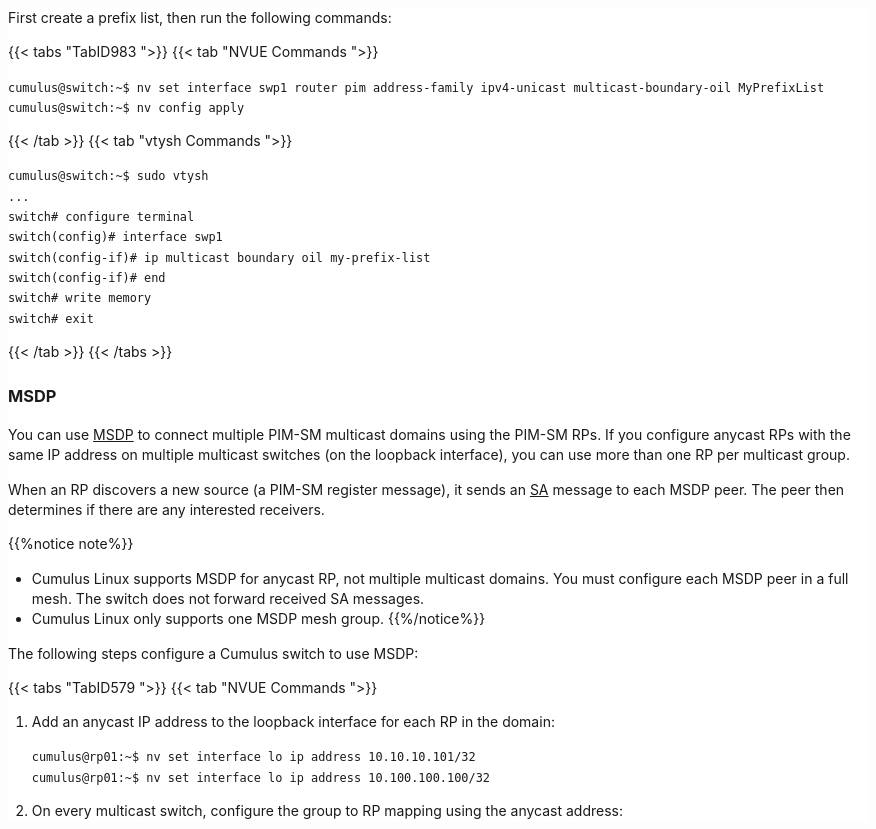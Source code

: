 First create a prefix list, then run the following commands:

{{< tabs "TabID983 ">}}
{{< tab "NVUE Commands ">}}

```
cumulus@switch:~$ nv set interface swp1 router pim address-family ipv4-unicast multicast-boundary-oil MyPrefixList
cumulus@switch:~$ nv config apply
```

{{< /tab >}}
{{< tab "vtysh Commands ">}}

```
cumulus@switch:~$ sudo vtysh
...
switch# configure terminal
switch(config)# interface swp1
switch(config-if)# ip multicast boundary oil my-prefix-list
switch(config-if)# end
switch# write memory
switch# exit
```

{{< /tab >}}
{{< /tabs >}}

### MSDP

You can use <span class="a-tooltip">[MSDP](## "Multicast Source Discovery Protocol")</span> to connect multiple PIM-SM multicast domains using the PIM-SM RPs. If you configure anycast RPs with the same IP address on multiple multicast switches (on the loopback interface), you can use more than one RP per multicast group.

When an RP discovers a new source (a PIM-SM register message), it sends an <span class="a-tooltip">[SA](## "source-active")</span> message to each MSDP peer. The peer then determines if there are any interested receivers.

{{%notice note%}}
- Cumulus Linux supports MSDP for anycast RP, not multiple multicast domains. You must configure each MSDP peer in a full mesh. The switch does not forward received SA messages.
- Cumulus Linux only supports one MSDP mesh group.
{{%/notice%}}

The following steps configure a Cumulus switch to use MSDP:

{{< tabs "TabID579 ">}}
{{< tab "NVUE Commands ">}}

1. Add an anycast IP address to the loopback interface for each RP in the domain:

   ```
   cumulus@rp01:~$ nv set interface lo ip address 10.10.10.101/32
   cumulus@rp01:~$ nv set interface lo ip address 10.100.100.100/32
   ```

2. On every multicast switch, configure the group to RP mapping using the anycast address:

